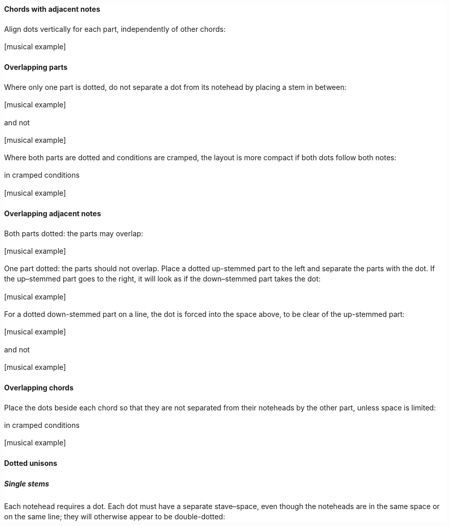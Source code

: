 #### Chords with adjacent notes

Align dots vertically for each part, independently of other chords:

[musical example]

#### Overlapping parts

Where only one part is dotted, do not separate a dot from its notehead by placing a stem in between:

[musical example]

and not

[musical example]

Where both parts are dotted and conditions are cramped, the layout is more compact if both dots follow both notes:

in cramped conditions

[musical example]

#### Overlapping adjacent notes

Both parts dotted: the parts may overlap:

[musical example]

One part dotted: the parts should not overlap. Place a dotted up-stemmed part to the left and separate the parts with the dot. If the up–stemmed part goes to the right, it will look as if the down–stemmed part takes the dot:

[musical example]

For a dotted down-stemmed part on a line, the dot is forced into the space above, to be clear of the up-stemmed part:

[musical example]

and not

[musical example]

#### Overlapping chords

Place the dots beside each chord so that they are not separated from their noteheads by the other part, unless space is limited:

in cramped conditions

[musical example]

#### Dotted unisons

##### Single stems

Each notehead requires a dot. Each dot must have a separate stave–space, even though the noteheads are in the same space or on the same line; they will otherwise appear to be double-dotted:
